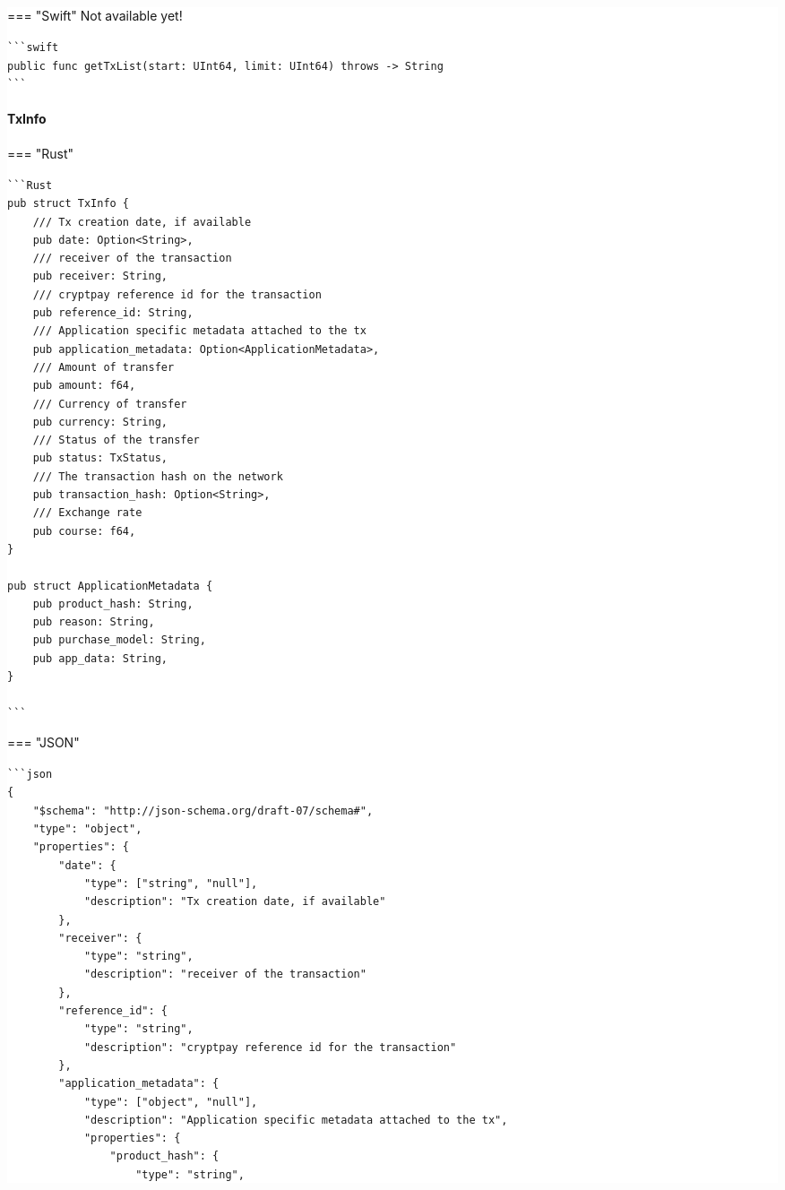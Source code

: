 === "Swift"
    Not available yet!

    ```swift
    public func getTxList(start: UInt64, limit: UInt64) throws -> String
    ```

#### TxInfo

=== "Rust"

    ```Rust
    pub struct TxInfo {
        /// Tx creation date, if available
        pub date: Option<String>,
        /// receiver of the transaction
        pub receiver: String,
        /// cryptpay reference id for the transaction
        pub reference_id: String,
        /// Application specific metadata attached to the tx
        pub application_metadata: Option<ApplicationMetadata>,
        /// Amount of transfer
        pub amount: f64,
        /// Currency of transfer
        pub currency: String,
        /// Status of the transfer
        pub status: TxStatus,
        /// The transaction hash on the network
        pub transaction_hash: Option<String>,
        /// Exchange rate
        pub course: f64,
    }

    pub struct ApplicationMetadata {
        pub product_hash: String,
        pub reason: String,
        pub purchase_model: String,
        pub app_data: String,
    }

    ```
=== "JSON"

    ```json
    {
        "$schema": "http://json-schema.org/draft-07/schema#",
        "type": "object",
        "properties": {
            "date": {
                "type": ["string", "null"],
                "description": "Tx creation date, if available"
            },
            "receiver": {
                "type": "string",
                "description": "receiver of the transaction"
            },
            "reference_id": {
                "type": "string",
                "description": "cryptpay reference id for the transaction"
            },
            "application_metadata": {
                "type": ["object", "null"],
                "description": "Application specific metadata attached to the tx",
                "properties": {
                    "product_hash": {
                        "type": "string",